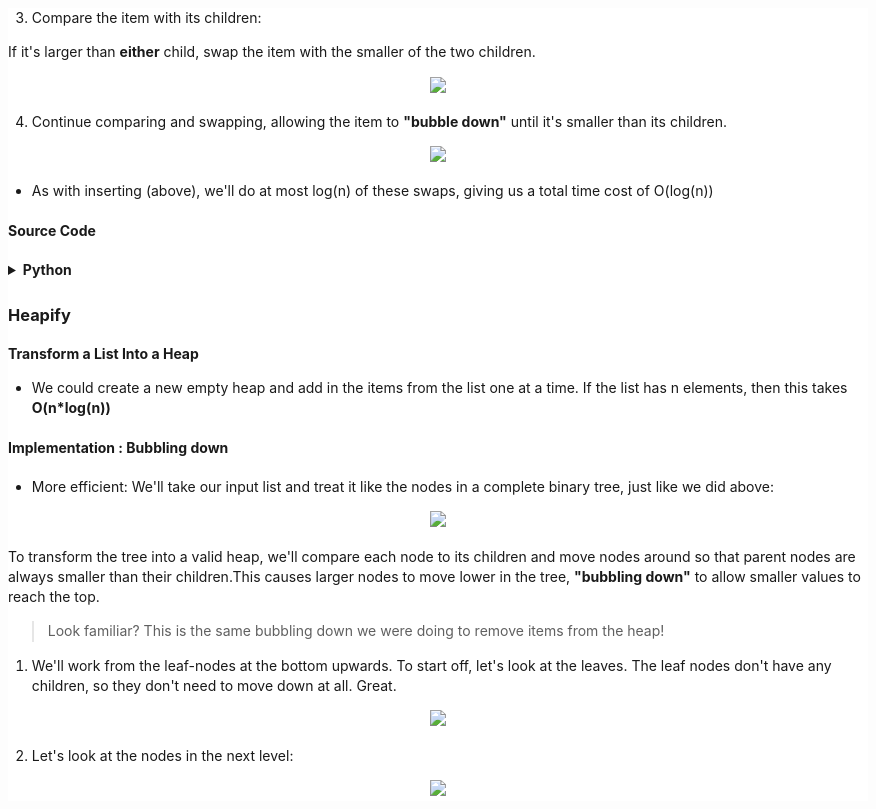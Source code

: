 3. Compare the item with its children: 

If it's larger than **either** child, swap the item with the smaller of the two children.
<p align="center">
<img weight="600" height="400" src="https://www.interviewcake.com/images/svgs/heap_concept_page_diagrams__implementation_overview__1_4a.svg?bust=206">
</p>

4. Continue comparing and swapping, allowing the item to **"bubble down"** until it's smaller than its children.
<p align="center">
<img weight="900" height="600" src="https://www.interviewcake.com/images/svgs/heap_concept_page_diagrams__implementation_overview__1_4b.svg?bust=206">
</p>

- As with inserting (above), we'll do at most log(n) of these swaps, giving us a total time cost of O(log(n))

#### Source Code 

<details><summary><b>Python</b></summary></details>

### Heapify

**Transform a List Into a Heap** 

- We could create a new empty heap and add in the items from the list one at a time. If the list has n elements, then this takes **O(n*log(n))**

#### Implementation : Bubbling down 

- More efficient: We'll take our input list and treat it like the nodes in a complete binary tree, just like we did above:

<p align="center">
<img weight="300" height="200" src="https://www.interviewcake.com/images/svgs/heapsort__input_list_as_binary_tree.svg?bust=206">
</p>

To transform the tree into a valid heap, we'll compare each node to its children and move nodes around so that parent nodes are always smaller than their children.This causes larger nodes to move lower in the tree, **"bubbling down"** to allow smaller values to reach the top.

> Look familiar? This is the same bubbling down we were doing to remove items from the heap!

1) We'll work from the leaf-nodes at the bottom upwards. To start off, let's look at the leaves. The leaf nodes don't have any children, so they don't need to move down at all. Great.

<p align="center">
<img weight="300" height="200" src="https://www.interviewcake.com/images/svgs/heapsort__binary_tree_with_highlighted_bottom_level.svg?bust=206">
</p>

2) Let's look at the nodes in the next level:

<p align="center">
<img weight="300" height="200" src="https://www.interviewcake.com/images/svgs/heapsort__binary_subtree_nodes_3_7_9.svg?bust=206">
</p>
